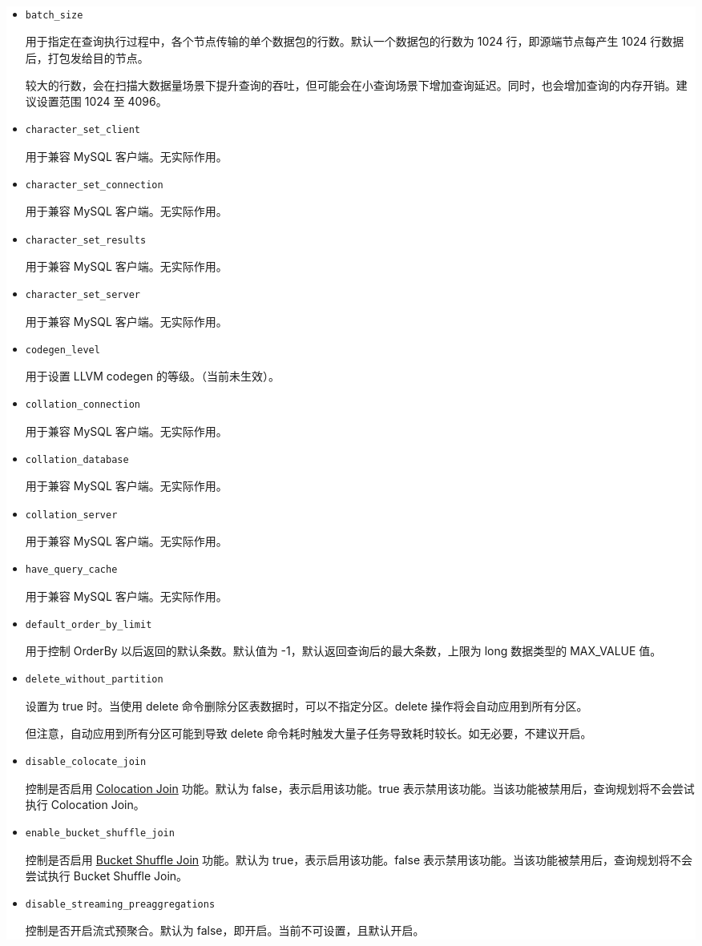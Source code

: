 - `batch_size`

  用于指定在查询执行过程中，各个节点传输的单个数据包的行数。默认一个数据包的行数为 1024 行，即源端节点每产生 1024 行数据后，打包发给目的节点。

  较大的行数，会在扫描大数据量场景下提升查询的吞吐，但可能会在小查询场景下增加查询延迟。同时，也会增加查询的内存开销。建议设置范围 1024 至 4096。

- `character_set_client`

  用于兼容 MySQL 客户端。无实际作用。

- `character_set_connection`

  用于兼容 MySQL 客户端。无实际作用。

- `character_set_results`

  用于兼容 MySQL 客户端。无实际作用。

- `character_set_server`

  用于兼容 MySQL 客户端。无实际作用。

- `codegen_level`

  用于设置 LLVM codegen 的等级。（当前未生效）。

- `collation_connection`

  用于兼容 MySQL 客户端。无实际作用。

- `collation_database`

  用于兼容 MySQL 客户端。无实际作用。

- `collation_server`

  用于兼容 MySQL 客户端。无实际作用。

- `have_query_cache`

  用于兼容 MySQL 客户端。无实际作用。

- `default_order_by_limit`

  用于控制 OrderBy 以后返回的默认条数。默认值为 -1，默认返回查询后的最大条数，上限为 long 数据类型的 MAX_VALUE 值。

- `delete_without_partition`

  设置为 true 时。当使用 delete 命令删除分区表数据时，可以不指定分区。delete 操作将会自动应用到所有分区。

  但注意，自动应用到所有分区可能到导致 delete 命令耗时触发大量子任务导致耗时较长。如无必要，不建议开启。

- `disable_colocate_join`

  控制是否启用 [Colocation Join](../../query/join-optimization/colocation-join) 功能。默认为 false，表示启用该功能。true 表示禁用该功能。当该功能被禁用后，查询规划将不会尝试执行 Colocation Join。

- `enable_bucket_shuffle_join`

  控制是否启用 [Bucket Shuffle Join](../../query/join-optimization/bucket-shuffle-join) 功能。默认为 true，表示启用该功能。false 表示禁用该功能。当该功能被禁用后，查询规划将不会尝试执行 Bucket Shuffle Join。

- `disable_streaming_preaggregations`

  控制是否开启流式预聚合。默认为 false，即开启。当前不可设置，且默认开启。
